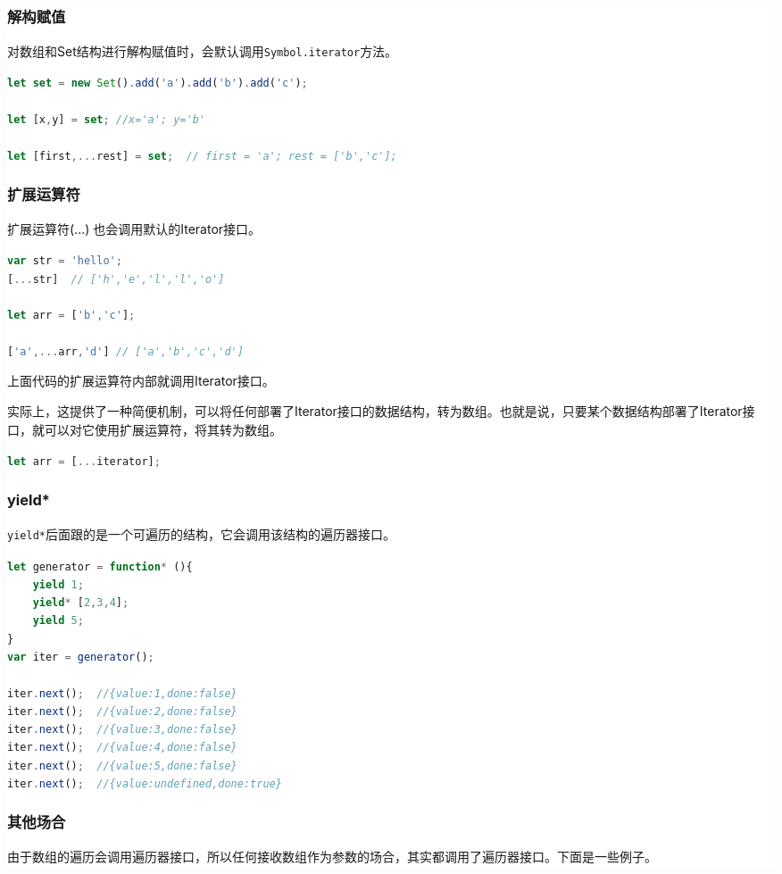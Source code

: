 ### 解构赋值

对数组和Set结构进行解构赋值时，会默认调用`Symbol.iterator`方法。

```js
let set = new Set().add('a').add('b').add('c');

let [x,y] = set; //x='a'; y='b'

let [first,...rest] = set;  // first = 'a'; rest = ['b','c'];
```

### 扩展运算符

扩展运算符(...) 也会调用默认的Iterator接口。

```js
var str = 'hello';
[...str]  // ['h','e','l','l','o']

let arr = ['b','c'];

['a',...arr,'d'] // ['a','b','c','d']
```

上面代码的扩展运算符内部就调用Iterator接口。

实际上，这提供了一种简便机制，可以将任何部署了Iterator接口的数据结构，转为数组。也就是说，只要某个数据结构部署了Iterator接口，就可以对它使用扩展运算符，将其转为数组。

```js
let arr = [...iterator];
```

### yield*

`yield*`后面跟的是一个可遍历的结构，它会调用该结构的遍历器接口。

```js
let generator = function* (){
    yield 1;
    yield* [2,3,4];
    yield 5;
}
var iter = generator();

iter.next();  //{value:1,done:false}
iter.next();  //{value:2,done:false}
iter.next();  //{value:3,done:false}
iter.next();  //{value:4,done:false}
iter.next();  //{value:5,done:false}
iter.next();  //{value:undefined,done:true}
```

### 其他场合

由于数组的遍历会调用遍历器接口，所以任何接收数组作为参数的场合，其实都调用了遍历器接口。下面是一些例子。
